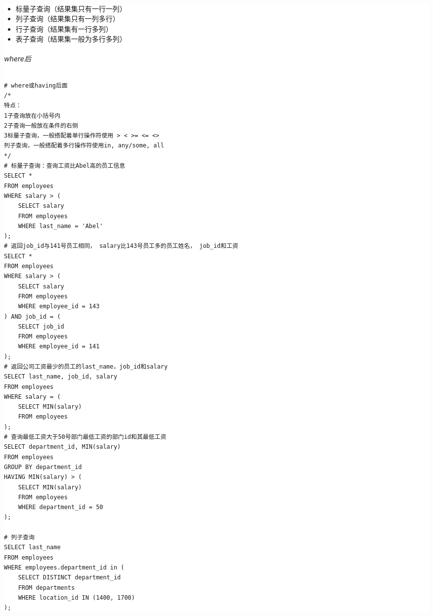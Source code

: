 - 标量子查询（结果集只有一行一列）
- 列子查询（结果集只有一列多行）
- 行子查询（结果集有一行多列）
- 表子查询（结果集一般为多行多列）

###### where后

```mysql
# where或having后面
/*
特点：
1子查询放在小括号内
2子查询一般放在条件的右侧
3标量子查询，一般搭配着单行操作符使用 > < >= <= <>
列子查询，一般搭配着多行操作符使用in, any/some, all
*/
# 标量子查询：查询工资比Abel高的员工信息
SELECT *
FROM employees
WHERE salary > (
	SELECT salary
	FROM employees
	WHERE last_name = 'Abel'
);
# 返回job_id与141号员工相同， salary比143号员工多的员工姓名， job_id和工资
SELECT * 
FROM employees
WHERE salary > (
	SELECT salary 
	FROM employees
	WHERE employee_id = 143
) AND job_id = (
	SELECT job_id 
	FROM employees
	WHERE employee_id = 141
);
# 返回公司工资最少的员工的last_name，job_id和salary
SELECT last_name, job_id, salary
FROM employees
WHERE salary = (
	SELECT MIN(salary)
	FROM employees
);
# 查询最低工资大于50号部门最低工资的部门id和其最低工资
SELECT department_id, MIN(salary)
FROM employees
GROUP BY department_id
HAVING MIN(salary) > (
	SELECT MIN(salary)
	FROM employees
	WHERE department_id = 50
);

# 列子查询
SELECT last_name
FROM employees
WHERE employees.department_id in (
	SELECT DISTINCT department_id
	FROM departments
	WHERE location_id IN (1400, 1700)
);
```
